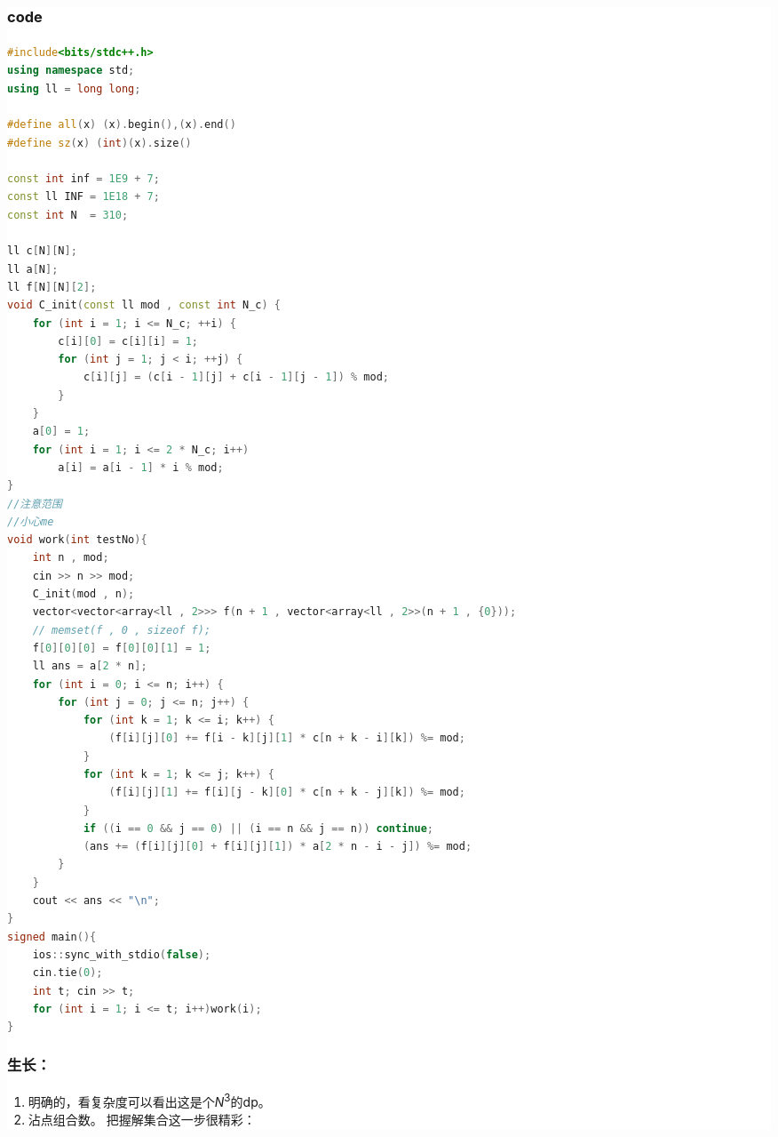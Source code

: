 ### code

```cpp
#include<bits/stdc++.h>
using namespace std;
using ll = long long;

#define all(x) (x).begin(),(x).end()
#define sz(x) (int)(x).size()

const int inf = 1E9 + 7;
const ll INF = 1E18 + 7;
const int N  = 310;

ll c[N][N];
ll a[N];
ll f[N][N][2];
void C_init(const ll mod , const int N_c) {
	for (int i = 1; i <= N_c; ++i) {
		c[i][0] = c[i][i] = 1;
		for (int j = 1; j < i; ++j) {
			c[i][j] = (c[i - 1][j] + c[i - 1][j - 1]) % mod;
		}
	}
	a[0] = 1;
	for (int i = 1; i <= 2 * N_c; i++)
		a[i] = a[i - 1] * i % mod;
}
//注意范围
//小心me
void work(int testNo){
	int n , mod;
	cin >> n >> mod;
	C_init(mod , n);
	vector<vector<array<ll , 2>>> f(n + 1 , vector<array<ll , 2>>(n + 1 , {0}));
	// memset(f , 0 , sizeof f);
	f[0][0][0] = f[0][0][1] = 1;
	ll ans = a[2 * n];
	for (int i = 0; i <= n; i++) {
		for (int j = 0; j <= n; j++) {
			for (int k = 1; k <= i; k++) {
				(f[i][j][0] += f[i - k][j][1] * c[n + k - i][k]) %= mod;
			}
			for (int k = 1; k <= j; k++) {
				(f[i][j][1] += f[i][j - k][0] * c[n + k - j][k]) %= mod;
			}
			if ((i == 0 && j == 0) || (i == n && j == n)) continue;
			(ans += (f[i][j][0] + f[i][j][1]) * a[2 * n - i - j]) %= mod;
		}
	}
	cout << ans << "\n";
}
signed main(){
	ios::sync_with_stdio(false);
	cin.tie(0);
	int t; cin >> t;
	for (int i = 1; i <= t; i++)work(i);
}
```
### 生长：
1. 明确的，看复杂度可以看出这是个$N^3$的dp。
2. 沾点组合数。
把握解集合这一步很精彩：